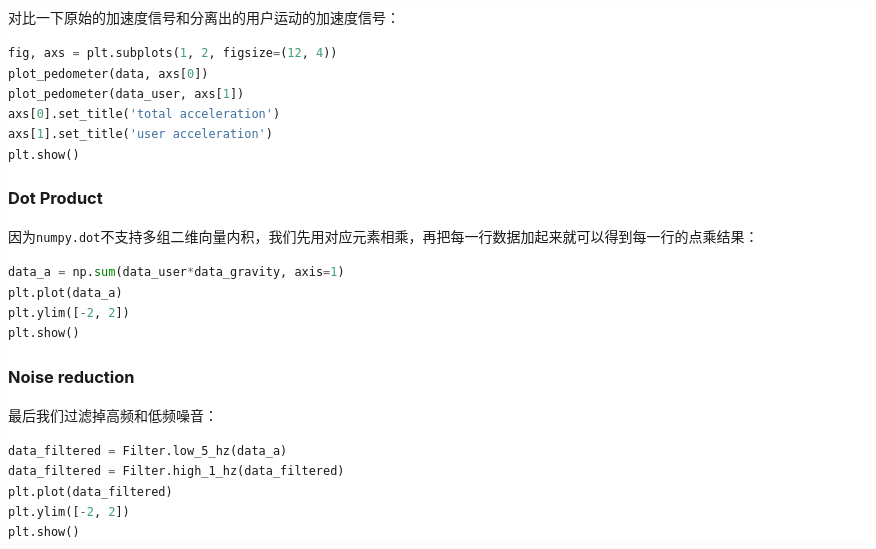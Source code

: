 对比一下原始的加速度信号和分离出的用户运动的加速度信号：

```python
fig, axs = plt.subplots(1, 2, figsize=(12, 4))
plot_pedometer(data, axs[0])
plot_pedometer(data_user, axs[1])
axs[0].set_title('total acceleration')
axs[1].set_title('user acceleration')
plt.show()
```

### Dot Product
因为`numpy.dot`不支持多组二维向量内积，我们先用对应元素相乘，再把每一行数据加起来就可以得到每一行的点乘结果：

```python
data_a = np.sum(data_user*data_gravity, axis=1)
plt.plot(data_a)
plt.ylim([-2, 2])
plt.show()
```

### Noise reduction
最后我们过滤掉高频和低频噪音：

```python
data_filtered = Filter.low_5_hz(data_a)
data_filtered = Filter.high_1_hz(data_filtered)
plt.plot(data_filtered)
plt.ylim([-2, 2])
plt.show()
```
